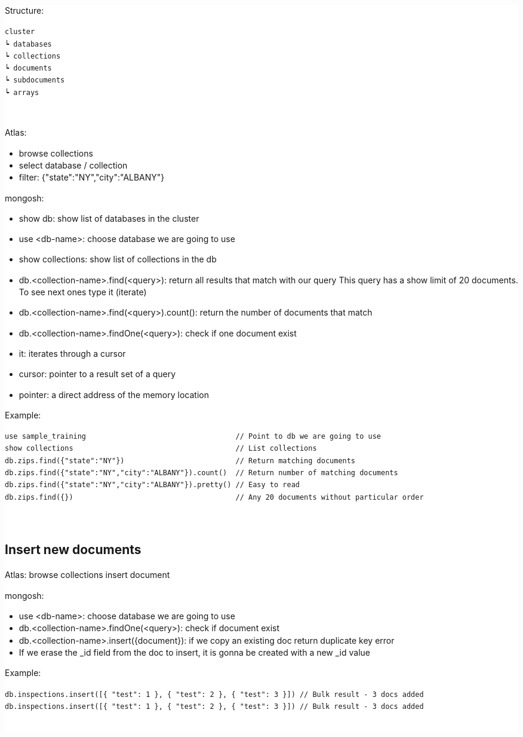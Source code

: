   Structure:
  ```
  cluster
  ┕ databases
  ┕ collections
  ┕ documents
  ┕ subdocuments
  ┕ arrays
  ```
  <br/>

  Atlas:
  - browse collections
  - select database / collection
  - filter: {"state":"NY","city":"ALBANY"}

  mongosh:
  - show db: show list of databases in the cluster
  - use \<db-name>: choose database we are going to use
  - show collections: show list of collections in the db
  - db.\<collection-name>.find(\<query>): return all results that match with our query
    This query has a show limit of 20 documents. To see next ones type it (iterate)
  - db.\<collection-name>.find(\<query>).count(): return the number of documents that match
  - db.\<collection-name>.findOne(\<query>): check if one document exist

  - it: iterates through a cursor
  - cursor: pointer to a result set of a query
  - pointer: a direct address of the memory location

  Example:
  ```
  use sample_training                                   // Point to db we are going to use
  show collections                                      // List collections
  db.zips.find({"state":"NY"})                          // Return matching documents
  db.zips.find({"state":"NY","city":"ALBANY"}).count()  // Return number of matching documents
  db.zips.find({"state":"NY","city":"ALBANY"}).pretty() // Easy to read
  db.zips.find({})                                      // Any 20 documents without particular order
  ```
  <br/>

  ## Insert new documents
  
  Atlas:
  browse collections
  insert document

  mongosh:
  - use \<db-name>: choose database we are going to use
  - db.\<collection-name>.findOne(\<query>): check if document exist
  - db.\<collection-name>.insert({document}): if we copy an existing doc return duplicate key error
  - If we erase the _id field from the doc to insert, it is gonna be created with a new _id value

  Example:
  ```
  db.inspections.insert([{ "test": 1 }, { "test": 2 }, { "test": 3 }]) // Bulk result - 3 docs added
  db.inspections.insert([{ "test": 1 }, { "test": 2 }, { "test": 3 }]) // Bulk result - 3 docs added
  ```
  <br/>
